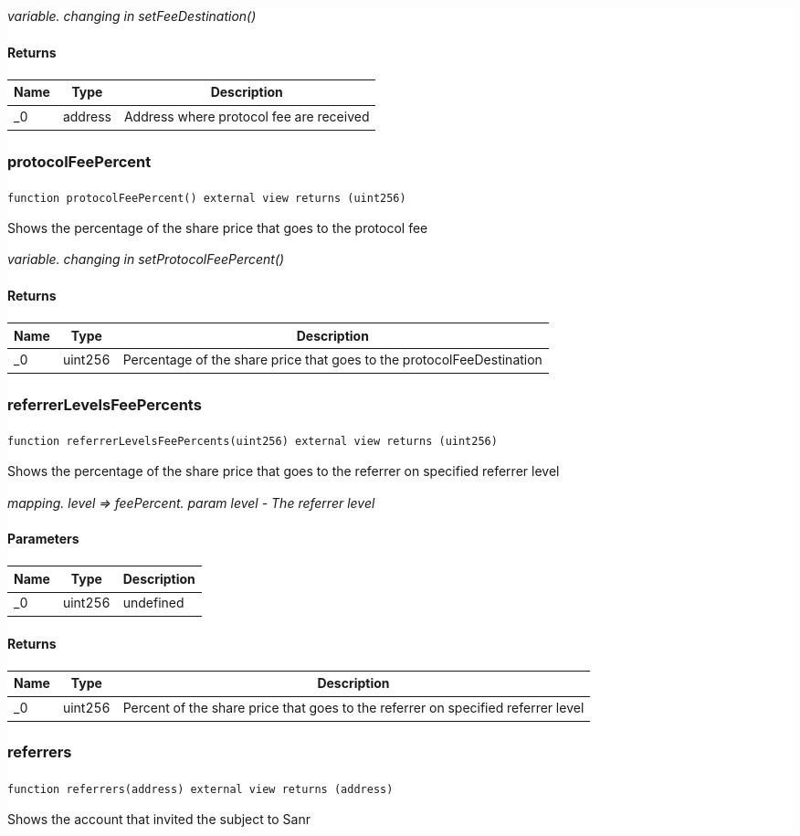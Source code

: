 *variable. changing in setFeeDestination()*


#### Returns

| Name | Type | Description |
|---|---|---|
| _0 | address | Address where protocol fee are received |

### protocolFeePercent

```solidity
function protocolFeePercent() external view returns (uint256)
```

Shows the percentage of the share price that goes to the protocol fee

*variable. changing in setProtocolFeePercent()*


#### Returns

| Name | Type | Description |
|---|---|---|
| _0 | uint256 | Percentage of the share price that goes to the protocolFeeDestination |

### referrerLevelsFeePercents

```solidity
function referrerLevelsFeePercents(uint256) external view returns (uint256)
```

Shows the percentage of the share price that goes to the referrer on specified referrer level

*mapping. level =&gt; feePercent. param level - The referrer level*

#### Parameters

| Name | Type | Description |
|---|---|---|
| _0 | uint256 | undefined |

#### Returns

| Name | Type | Description |
|---|---|---|
| _0 | uint256 | Percent of the share price that goes to the referrer on specified referrer level |

### referrers

```solidity
function referrers(address) external view returns (address)
```

Shows the account that invited the subject to Sanr
